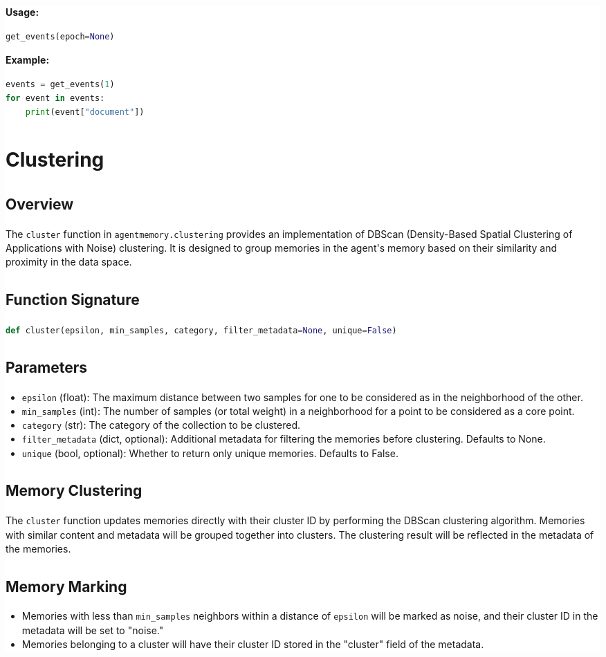 **Usage:**

```python
get_events(epoch=None)
```

**Example:**

```python
events = get_events(1)
for event in events:
    print(event["document"])
```

# Clustering

## Overview

The `cluster` function in `agentmemory.clustering` provides an implementation of DBScan (Density-Based Spatial Clustering of Applications with Noise) clustering. It is designed to group memories in the agent's memory based on their similarity and proximity in the data space.

## Function Signature

```python
def cluster(epsilon, min_samples, category, filter_metadata=None, unique=False)
```

## Parameters

- `epsilon` (float): The maximum distance between two samples for one to be considered as in the neighborhood of the other.
- `min_samples` (int): The number of samples (or total weight) in a neighborhood for a point to be considered as a core point.
- `category` (str): The category of the collection to be clustered.
- `filter_metadata` (dict, optional): Additional metadata for filtering the memories before clustering. Defaults to None.
- `unique` (bool, optional): Whether to return only unique memories. Defaults to False.

## Memory Clustering

The `cluster` function updates memories directly with their cluster ID by performing the DBScan clustering algorithm. Memories with similar content and metadata will be grouped together into clusters. The clustering result will be reflected in the metadata of the memories.

## Memory Marking

- Memories with less than `min_samples` neighbors within a distance of `epsilon` will be marked as noise, and their cluster ID in the metadata will be set to "noise."
- Memories belonging to a cluster will have their cluster ID stored in the "cluster" field of the metadata.
